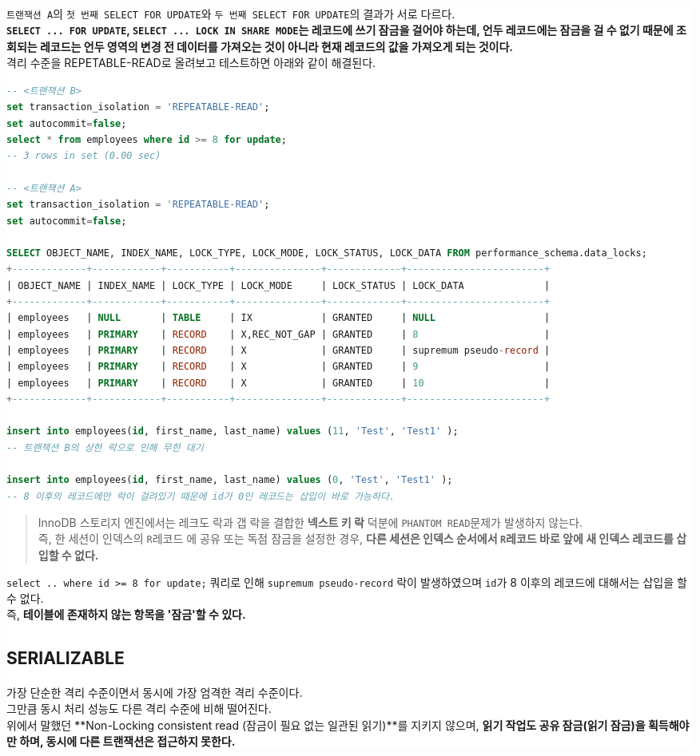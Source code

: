 `트랜잭션 A`의 `첫 번째 SELECT FOR UPDATE`와 `두 번째 SELECT FOR UPDATE`의 결과가 서로 다르다.  
**`SELECT ... FOR UPDATE`, `SELECT ... LOCK IN SHARE MODE`는 레코드에 쓰기 잠금을 걸어야 하는데, 언두 레코드에는 잠금을 걸 수 없기 때문에 조회되는 레코드는 언두 영역의 변경 전 데이터를 가져오는 것이 아니라 현재 레코드의 값을 가져오게 되는 것이다.**  
격리 수준을 REPETABLE-READ로 올려보고 테스트하면 아래와 같이 해결된다.  

```sql
-- <트랜잭션 B>
set transaction_isolation = 'REPEATABLE-READ';
set autocommit=false;
select * from employees where id >= 8 for update;
-- 3 rows in set (0.00 sec)

-- <트랜잭션 A>
set transaction_isolation = 'REPEATABLE-READ';
set autocommit=false;

SELECT OBJECT_NAME, INDEX_NAME, LOCK_TYPE, LOCK_MODE, LOCK_STATUS, LOCK_DATA FROM performance_schema.data_locks;
+-------------+------------+-----------+---------------+-------------+------------------------+
| OBJECT_NAME | INDEX_NAME | LOCK_TYPE | LOCK_MODE     | LOCK_STATUS | LOCK_DATA              |
+-------------+------------+-----------+---------------+-------------+------------------------+
| employees   | NULL       | TABLE     | IX            | GRANTED     | NULL                   |
| employees   | PRIMARY    | RECORD    | X,REC_NOT_GAP | GRANTED     | 8                      |
| employees   | PRIMARY    | RECORD    | X             | GRANTED     | supremum pseudo-record |
| employees   | PRIMARY    | RECORD    | X             | GRANTED     | 9                      |
| employees   | PRIMARY    | RECORD    | X             | GRANTED     | 10                     |
+-------------+------------+-----------+---------------+-------------+------------------------+

insert into employees(id, first_name, last_name) values (11, 'Test', 'Test1' );
-- 트랜잭션 B의 상한 락으로 인해 무한 대기

insert into employees(id, first_name, last_name) values (0, 'Test', 'Test1' );
-- 8 이후의 레코드에만 락이 걸려있기 때문에 id가 0인 레코드는 삽입이 바로 가능하다.
```
  
> InnoDB 스토리지 엔진에서는 레크도 락과 갭 락을 결합한 **넥스트 키 락** 덕분에 `PHANTOM READ`문제가 발생하지 않는다.  
> 즉, 한 세션이 인덱스의 `R`레코드 에 공유 또는 독점 잠금을 설정한 경우, **다른 세션은 인덱스 순서에서 `R`레코드 바로 앞에 새 인덱스 레코드를 삽입할 수 없다.**  

`select .. where id >= 8 for update;` 쿼리로 인해 `supremum pseudo-record` 락이 발생하였으며 `id`가 8 이후의 레코드에 대해서는 삽입을 할 수 없다.  
즉, **테이블에 존재하지 않는 항목을 '잠금'할 수 있다.**  

## SERIALIZABLE

가장 단순한 격리 수준이면서 동시에 가장 엄격한 격리 수준이다.  
그만큼 동시 처리 성능도 다른 격리 수준에 비해 떨어진다.  
위에서 말했던 **Non-Locking consistent read (잠금이 필요 없는 일관된 읽기)**를 지키지 않으며, **읽기 작업도 공유 잠금(읽기 잠금)을 획득해야만 하며, 동시에 다른 트랜잭션은 접근하지 못한다.**  
